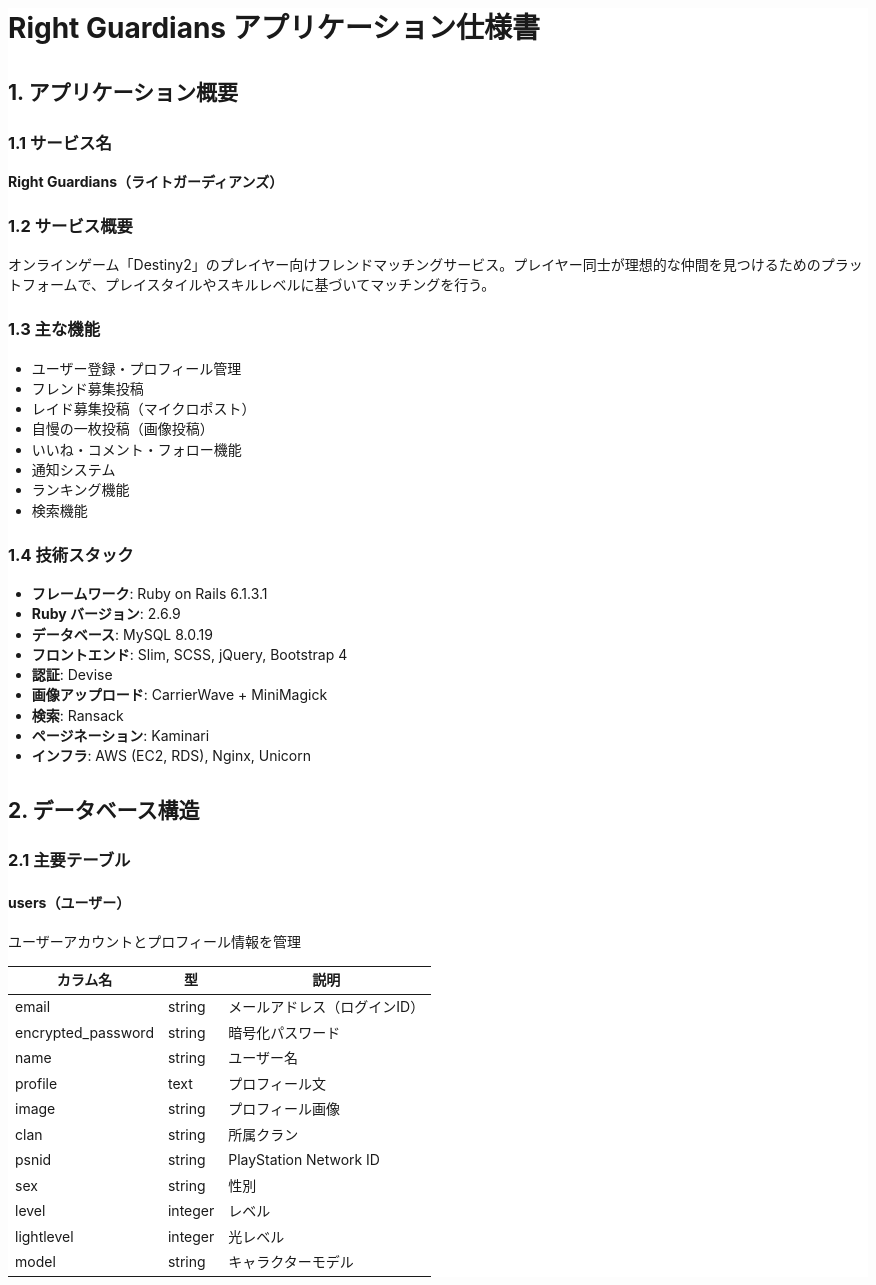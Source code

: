 # Right Guardians アプリケーション仕様書

## 1. アプリケーション概要

### 1.1 サービス名
**Right Guardians（ライトガーディアンズ）**

### 1.2 サービス概要
オンラインゲーム「Destiny2」のプレイヤー向けフレンドマッチングサービス。プレイヤー同士が理想的な仲間を見つけるためのプラットフォームで、プレイスタイルやスキルレベルに基づいてマッチングを行う。

### 1.3 主な機能
- ユーザー登録・プロフィール管理
- フレンド募集投稿
- レイド募集投稿（マイクロポスト）
- 自慢の一枚投稿（画像投稿）
- いいね・コメント・フォロー機能
- 通知システム
- ランキング機能
- 検索機能

### 1.4 技術スタック
- **フレームワーク**: Ruby on Rails 6.1.3.1
- **Ruby バージョン**: 2.6.9
- **データベース**: MySQL 8.0.19
- **フロントエンド**: Slim, SCSS, jQuery, Bootstrap 4
- **認証**: Devise
- **画像アップロード**: CarrierWave + MiniMagick
- **検索**: Ransack
- **ページネーション**: Kaminari
- **インフラ**: AWS (EC2, RDS), Nginx, Unicorn

## 2. データベース構造

### 2.1 主要テーブル

#### users（ユーザー）
ユーザーアカウントとプロフィール情報を管理

| カラム名 | 型 | 説明 |
|---------|-----|------|
| email | string | メールアドレス（ログインID） |
| encrypted_password | string | 暗号化パスワード |
| name | string | ユーザー名 |
| profile | text | プロフィール文 |
| image | string | プロフィール画像 |
| clan | string | 所属クラン |
| psnid | string | PlayStation Network ID |
| sex | string | 性別 |
| level | integer | レベル |
| lightlevel | integer | 光レベル |
| model | string | キャラクターモデル |